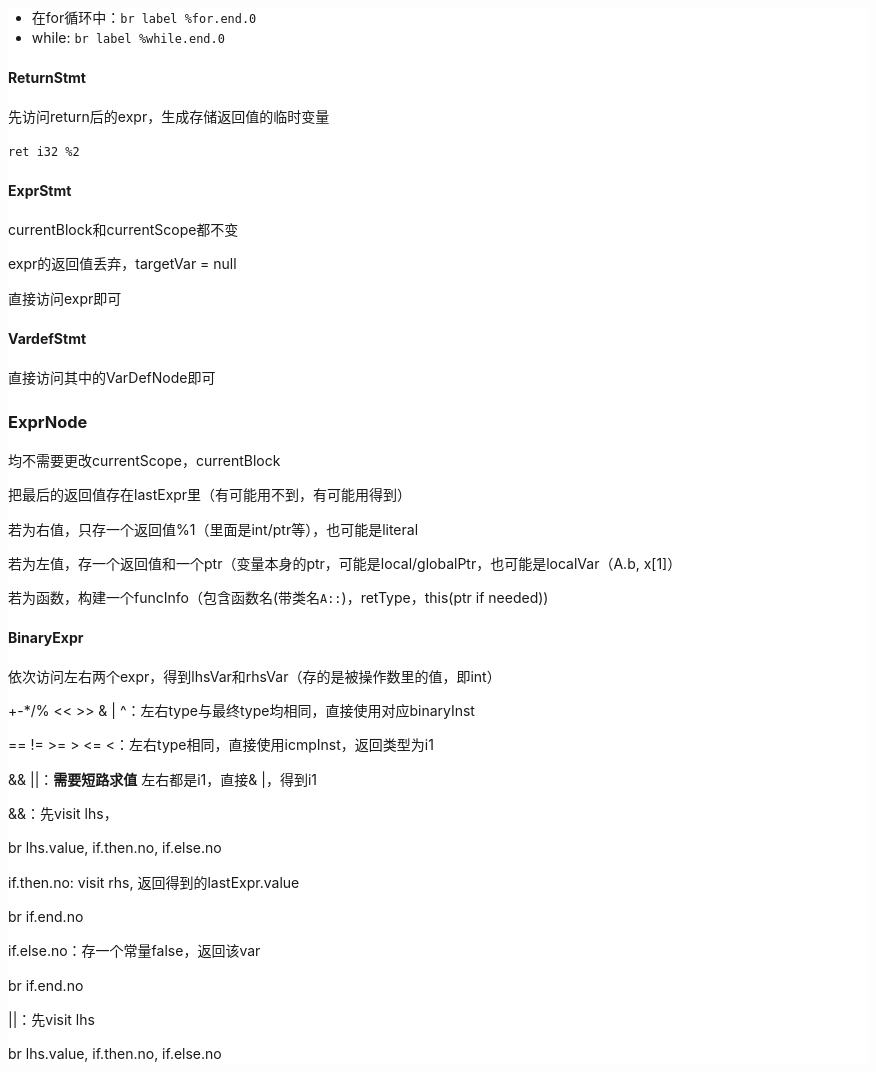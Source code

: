 * 在for循环中：`br label %for.end.0`
* while: `br label %while.end.0`

#### ReturnStmt

先访问return后的expr，生成存储返回值的临时变量

```
ret i32 %2
```

#### ExprStmt

currentBlock和currentScope都不变

expr的返回值丢弃，targetVar = null

直接访问expr即可

#### VardefStmt

直接访问其中的VarDefNode即可

### ExprNode

均不需要更改currentScope，currentBlock

把最后的返回值存在lastExpr里（有可能用不到，有可能用得到）

若为右值，只存一个返回值%1（里面是int/ptr等），也可能是literal

若为左值，存一个返回值和一个ptr（变量本身的ptr，可能是local/globalPtr，也可能是localVar（A.b, x[1]）

若为函数，构建一个funcInfo（包含函数名(带类名`A::`)，retType，this(ptr if needed))

#### BinaryExpr

依次访问左右两个expr，得到lhsVar和rhsVar（存的是被操作数里的值，即int）

+-*/% << >> & | ^：左右type与最终type均相同，直接使用对应binaryInst

== != >= > <= <：左右type相同，直接使用icmpInst，返回类型为i1

&& ||：**需要短路求值** 左右都是i1，直接& |，得到i1

&&：先visit lhs，

br lhs.value, if.then.no, if.else.no

if.then.no: visit rhs, 返回得到的lastExpr.value

br if.end.no

if.else.no：存一个常量false，返回该var

br if.end.no



||：先visit lhs

br lhs.value,  if.then.no, if.else.no

